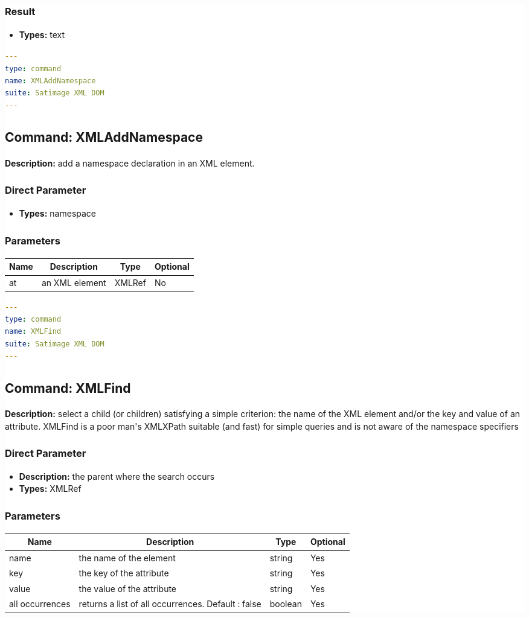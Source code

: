 ### Result
- **Types:** text
<a name="xmladdnamespace"></a>
```yaml
---
type: command
name: XMLAddNamespace
suite: Satimage XML DOM
---
```

## Command: XMLAddNamespace

**Description:** add a namespace declaration in an XML element.

### Direct Parameter
- **Types:** namespace
### Parameters
| Name | Description | Type | Optional |
|---|---|---|---|
| at | an XML element | XMLRef | No |

<a name="xmlfind"></a>
```yaml
---
type: command
name: XMLFind
suite: Satimage XML DOM
---
```

## Command: XMLFind

**Description:** select a child (or children) satisfying a simple criterion: the name of the XML element and/or the key and value of an attribute. XMLFind is a poor man's XMLXPath suitable (and fast) for simple queries and is not aware of the namespace specifiers

### Direct Parameter
- **Description:** the parent where the search occurs
- **Types:** XMLRef
### Parameters
| Name | Description | Type | Optional |
|---|---|---|---|
| name | the name of the element | string | Yes |
| key | the key of the attribute | string | Yes |
| value | the value of the attribute | string | Yes |
| all occurrences | returns a list of all occurrences. Default : false | boolean | Yes |
